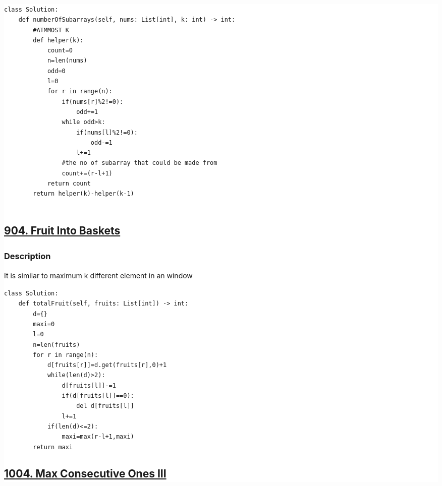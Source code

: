 ```
class Solution:
    def numberOfSubarrays(self, nums: List[int], k: int) -> int:
	    #ATMMOST K
        def helper(k):
            count=0
            n=len(nums)
            odd=0
            l=0
            for r in range(n):
                if(nums[r]%2!=0):
                    odd+=1
                while odd>k:
                    if(nums[l]%2!=0):
                        odd-=1
                    l+=1
                #the no of subarray that could be made from
                count+=(r-l+1)
            return count
        return helper(k)-helper(k-1)
                
```


## [904. Fruit Into Baskets](https://leetcode.com/problems/fruit-into-baskets/)

### Description 
It is similar to maximum k different element in an window


```
class Solution:
    def totalFruit(self, fruits: List[int]) -> int:
        d={}
        maxi=0
        l=0
        n=len(fruits)
        for r in range(n):
            d[fruits[r]]=d.get(fruits[r],0)+1
            while(len(d)>2):
                d[fruits[l]]-=1
                if(d[fruits[l]]==0):
                    del d[fruits[l]]
                l+=1
            if(len(d)<=2):
                maxi=max(r-l+1,maxi)
        return maxi
```



## [1004. Max Consecutive Ones III](https://leetcode.com/problems/max-consecutive-ones-iii/)
